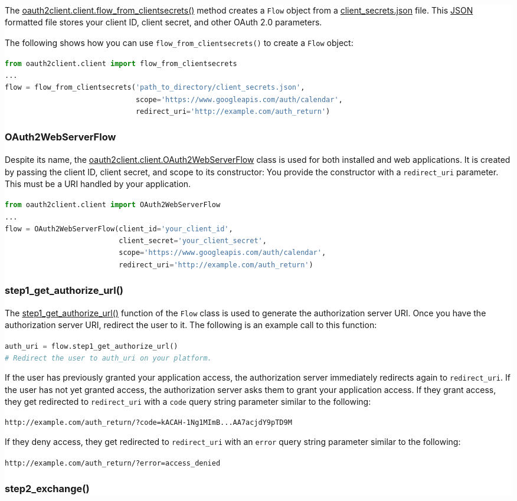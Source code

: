 The [oauth2client.client.flow_from_clientsecrets()](http://oauth2client.readthedocs.org/en/latest/source/oauth2client.client.html#oauth2client.client.flow_from_clientsecrets) method creates a `Flow` object from a [client_secrets.json](client-secrets.md) file. This [JSON](http://www.json.org/) formatted file stores your client ID, client secret, and other OAuth 2.0 parameters.

The following shows how you can use `flow_from_clientsecrets()` to create a `Flow` object:

```py
from oauth2client.client import flow_from_clientsecrets
...
flow = flow_from_clientsecrets('path_to_directory/client_secrets.json',
                               scope='https://www.googleapis.com/auth/calendar',
                               redirect_uri='http://example.com/auth_return')
```                               

### OAuth2WebServerFlow

Despite its name, the [oauth2client.client.OAuth2WebServerFlow](http://oauth2client.readthedocs.org/en/latest/source/oauth2client.client.html#oauth2client.client.OAuth2WebServerFlow) class is used for both installed and web applications. It is created by passing the client ID, client secret, and scope to its constructor: You provide the constructor with a `redirect_uri` parameter. This must be a URI handled by your application.

```py
from oauth2client.client import OAuth2WebServerFlow
...
flow = OAuth2WebServerFlow(client_id='your_client_id',
                           client_secret='your_client_secret',
                           scope='https://www.googleapis.com/auth/calendar',
                           redirect_uri='http://example.com/auth_return')
```

### step1_get_authorize_url()

The [step1_get_authorize_url()](http://oauth2client.readthedocs.org/en/latest/source/oauth2client.client.html#oauth2client.client.OAuth2WebServerFlow.step1_get_authorize_url) function of the `Flow` class is used to generate the authorization server URI. Once you have the authorization server URI, redirect the user to it. The following is an example call to this function:

```py
auth_uri = flow.step1_get_authorize_url()
# Redirect the user to auth_uri on your platform.
```

If the user has previously granted your application access, the authorization server immediately redirects again to `redirect_uri`. If the user has not yet granted access, the authorization server asks them to grant your application access. If they grant access, they get redirected to `redirect_uri` with a `code` query string parameter similar to the following:

`http://example.com/auth_return/?code=kACAH-1Ng1MImB...AA7acjdY9pTD9M`

If they deny access, they get redirected to `redirect_uri` with an `error` query string parameter similar to the following:

`http://example.com/auth_return/?error=access_denied`

### step2_exchange()
